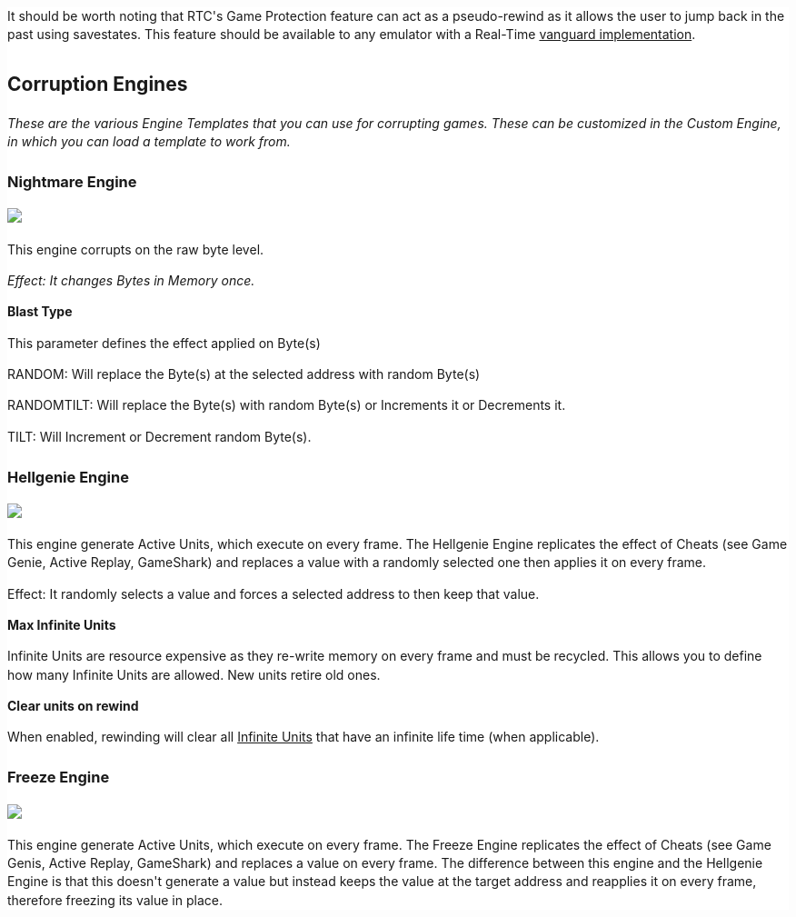 It should be worth noting that RTC's Game Protection feature can act as a pseudo-rewind as it allows the user to jump back in the past using savestates. This feature should be available to any emulator with a Real-Time [vanguard implementation](./#vanguard).

## Corruption Engines

_These are the various Engine Templates that you can use for corrupting games. These can be customized in the Custom Engine, in which you can load a template to work from._

### Nightmare Engine

![](<../../../.gitbook/assets/image (38).png>)

This engine corrupts on the raw byte level.

_Effect: It changes Bytes in Memory once._

**Blast Type**

This parameter defines the effect applied on Byte(s)

RANDOM: Will replace the Byte(s) at the selected address with random Byte(s)

RANDOMTILT: Will replace the Byte(s) with random Byte(s) or Increments it or Decrements it.

TILT: Will Increment or Decrement random Byte(s).

### Hellgenie Engine

![](<../../../.gitbook/assets/image (28).png>)

This engine generate Active Units, which execute on every frame. The Hellgenie Engine replicates the effect of Cheats (see Game Genie, Active Replay, GameShark) and replaces a value with a randomly selected one then applies it on every frame.

Effect: It randomly selects a value and forces a selected address to then keep that value.

**Max Infinite Units**

Infinite Units are resource expensive as they re-write memory on every frame and must be recycled. This allows you to define how many Infinite Units are allowed. New units retire old ones.

**Clear units on rewind**

When enabled, rewinding will clear all [Infinite Units](./#active-units-and-infinite-units) that have an infinite life time (when applicable).

### Freeze Engine

![](<../../../.gitbook/assets/image (48).png>)

This engine generate Active Units, which execute on every frame. The Freeze Engine replicates the effect of Cheats (see Game Genis, Active Replay, GameShark) and replaces a value on every frame. The difference between this engine and the Hellgenie Engine is that this doesn't generate a value but instead keeps the value at the target address and reapplies it on every frame, therefore freezing its value in place.
